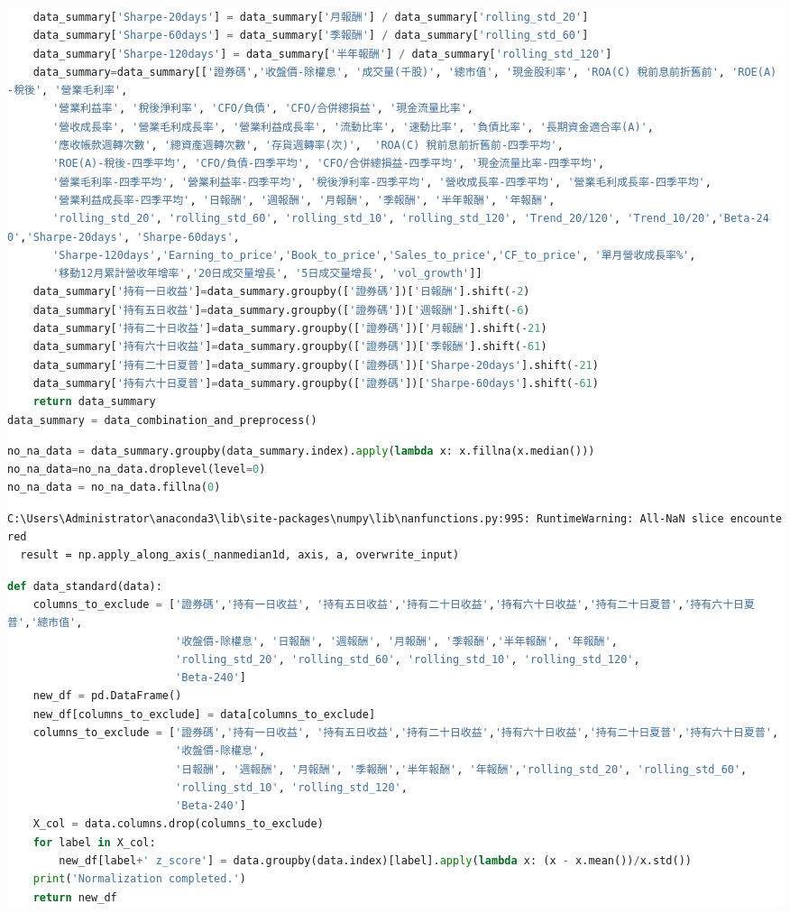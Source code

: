 ```python
    data_summary['Sharpe-20days'] = data_summary['月報酬'] / data_summary['rolling_std_20']
    data_summary['Sharpe-60days'] = data_summary['季報酬'] / data_summary['rolling_std_60']
    data_summary['Sharpe-120days'] = data_summary['半年報酬'] / data_summary['rolling_std_120']
    data_summary=data_summary[['證券碼','收盤價-除權息', '成交量(千股)', '總市值', '現金股利率', 'ROA(C) 稅前息前折舊前', 'ROE(A)-稅後', '營業毛利率',
       '營業利益率', '稅後淨利率', 'CFO/負債', 'CFO/合併總損益', '現金流量比率', 
       '營收成長率', '營業毛利成長率', '營業利益成長率', '流動比率', '速動比率', '負債比率', '長期資金適合率(A)',
       '應收帳款週轉次數', '總資產週轉次數', '存貨週轉率(次)',  'ROA(C) 稅前息前折舊前-四季平均',
       'ROE(A)-稅後-四季平均', 'CFO/負債-四季平均', 'CFO/合併總損益-四季平均', '現金流量比率-四季平均',
       '營業毛利率-四季平均', '營業利益率-四季平均', '稅後淨利率-四季平均', '營收成長率-四季平均', '營業毛利成長率-四季平均',
       '營業利益成長率-四季平均', '日報酬', '週報酬', '月報酬', '季報酬', '半年報酬', '年報酬',
       'rolling_std_20', 'rolling_std_60', 'rolling_std_10', 'rolling_std_120', 'Trend_20/120', 'Trend_10/20','Beta-240','Sharpe-20days', 'Sharpe-60days',
       'Sharpe-120days','Earning_to_price','Book_to_price','Sales_to_price','CF_to_price', '單月營收成長率%',
       '移動12月累計營收年增率','20日成交量增長', '5日成交量增長', 'vol_growth']]
    data_summary['持有一日收益']=data_summary.groupby(['證券碼'])['日報酬'].shift(-2)
    data_summary['持有五日收益']=data_summary.groupby(['證券碼'])['週報酬'].shift(-6)
    data_summary['持有二十日收益']=data_summary.groupby(['證券碼'])['月報酬'].shift(-21)
    data_summary['持有六十日收益']=data_summary.groupby(['證券碼'])['季報酬'].shift(-61)
    data_summary['持有二十日夏普']=data_summary.groupby(['證券碼'])['Sharpe-20days'].shift(-21)
    data_summary['持有六十日夏普']=data_summary.groupby(['證券碼'])['Sharpe-60days'].shift(-61)
    return data_summary
data_summary = data_combination_and_preprocess()
```


```python
no_na_data = data_summary.groupby(data_summary.index).apply(lambda x: x.fillna(x.median()))
no_na_data=no_na_data.droplevel(level=0)
no_na_data = no_na_data.fillna(0)
```

    C:\Users\Administrator\anaconda3\lib\site-packages\numpy\lib\nanfunctions.py:995: RuntimeWarning: All-NaN slice encountered
      result = np.apply_along_axis(_nanmedian1d, axis, a, overwrite_input)
    


```python
def data_standard(data): 
    columns_to_exclude = ['證券碼','持有一日收益', '持有五日收益','持有二十日收益','持有六十日收益','持有二十日夏普','持有六十日夏普','總市值',
                          '收盤價-除權息', '日報酬', '週報酬', '月報酬', '季報酬','半年報酬', '年報酬',
                          'rolling_std_20', 'rolling_std_60', 'rolling_std_10', 'rolling_std_120',
                          'Beta-240']
    new_df = pd.DataFrame()
    new_df[columns_to_exclude] = data[columns_to_exclude]
    columns_to_exclude = ['證券碼','持有一日收益', '持有五日收益','持有二十日收益','持有六十日收益','持有二十日夏普','持有六十日夏普',
                          '收盤價-除權息',
                          '日報酬', '週報酬', '月報酬', '季報酬','半年報酬', '年報酬','rolling_std_20', 'rolling_std_60',
                          'rolling_std_10', 'rolling_std_120',
                          'Beta-240']
    X_col = data.columns.drop(columns_to_exclude)
    for label in X_col:
        new_df[label+' z_score'] = data.groupby(data.index)[label].apply(lambda x: (x - x.mean())/x.std())
    print('Normalization completed.')
    return new_df
```
